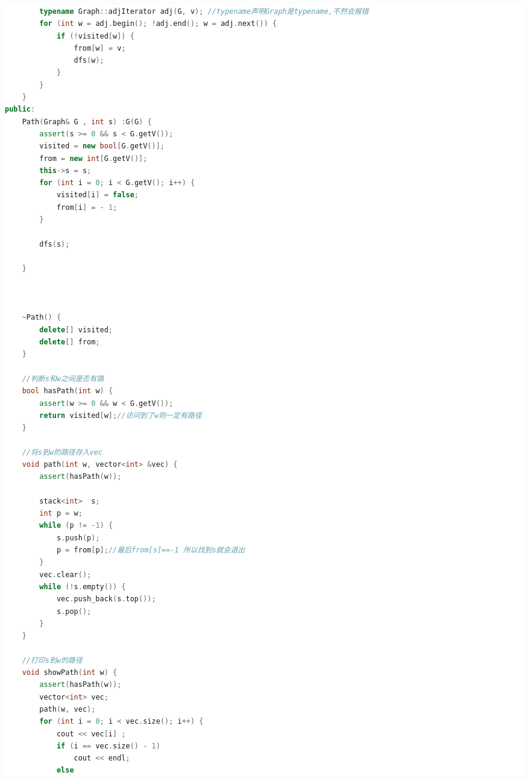 ```c++
		typename Graph::adjIterator adj(G, v); //typename声明Graph是typename,不然会报错
		for (int w = adj.begin(); !adj.end(); w = adj.next()) {
			if (!visited[w]) {
				from[w] = v;
				dfs(w);
			}
		}
	}
public:
	Path(Graph& G , int s) :G(G) {
		assert(s >= 0 && s < G.getV());
		visited = new bool[G.getV()];
		from = new int[G.getV()];
		this->s = s;
		for (int i = 0; i < G.getV(); i++) {
			visited[i] = false;
			from[i] = - 1;
		}

		dfs(s);

	}



	~Path() {
		delete[] visited;
		delete[] from;
	}

	//判断s和w之间是否有路
	bool hasPath(int w) {
		assert(w >= 0 && w < G.getV());
		return visited[w];//访问到了w则一定有路径
	}

	//将s到w的路径存入vec
	void path(int w, vector<int> &vec) {
		assert(hasPath(w));

		stack<int>  s;
		int p = w;
		while (p != -1) {
			s.push(p);
			p = from[p];//最后from[s]==-1 所以找到s就会退出
		}
		vec.clear();
		while (!s.empty()) {
			vec.push_back(s.top());
			s.pop();
		}
	}

	//打印s到w的路径
	void showPath(int w) {
		assert(hasPath(w));
		vector<int> vec;
		path(w, vec);
		for (int i = 0; i < vec.size(); i++) {
			cout << vec[i] ;
			if (i == vec.size() - 1)
				cout << endl;
			else
```